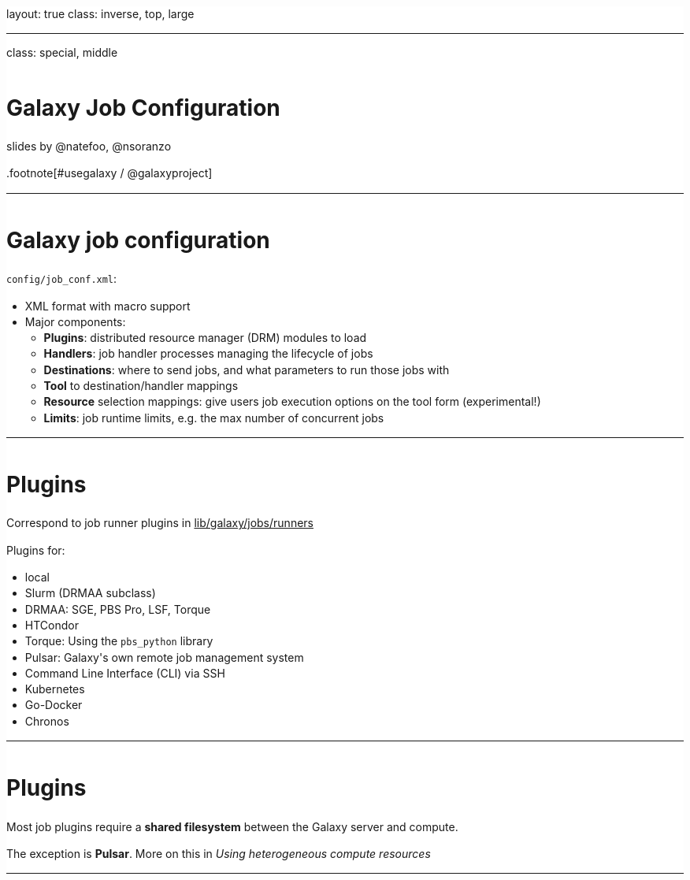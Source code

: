 layout: true
class: inverse, top, large

---
class: special, middle
# Galaxy Job Configuration

slides by @natefoo, @nsoranzo

.footnote[\#usegalaxy / @galaxyproject]

---
# Galaxy job configuration

`config/job_conf.xml`:
- XML format with macro support
- Major components:
  - **Plugins**: distributed resource manager (DRM) modules to load
  - **Handlers**: job handler processes managing the lifecycle of jobs
  - **Destinations**: where to send jobs, and what parameters to run those jobs with
  - **Tool** to destination/handler mappings
  - **Resource** selection mappings: give users job execution options on the tool form (experimental!)
  - **Limits**: job runtime limits, e.g. the max number of concurrent jobs

---
# Plugins

Correspond to job runner plugins in [lib/galaxy/jobs/runners](https://github.com/galaxyproject/galaxy/tree/dev/lib/galaxy/jobs/runners)

Plugins for:
- local
- Slurm (DRMAA subclass)
- DRMAA: SGE, PBS Pro, LSF, Torque
- HTCondor
- Torque: Using the `pbs_python` library
- Pulsar: Galaxy's own remote job management system
- Command Line Interface (CLI) via SSH
- Kubernetes
- Go-Docker
- Chronos

---
# Plugins

Most job plugins require a **shared filesystem** between the Galaxy server and compute.

The exception is **Pulsar**. More on this in *Using heterogeneous compute resources*

---